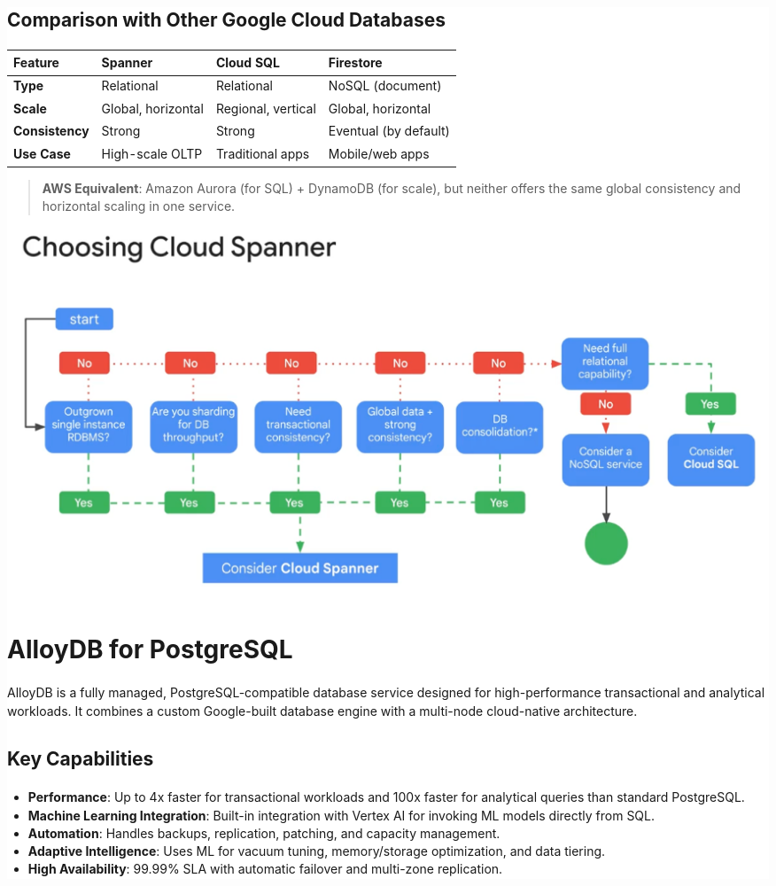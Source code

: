 ## Comparison with Other Google Cloud Databases
| **Feature** | **Spanner** | **Cloud SQL** | **Firestore** |
| :------- | :-------- | :------- | :------- |
| **Type** | Relational | Relational | NoSQL (document) |
| **Scale** | Global, horizontal | Regional, vertical | Global, horizontal
| **Consistency** | Strong | Strong | Eventual (by default) |
| **Use Case** | High-scale OLTP | Traditional apps | Mobile/web apps |

> **AWS Equivalent**: Amazon Aurora (for SQL) + DynamoDB (for scale), but neither offers the same global consistency and horizontal scaling in one service.

![gcp-choose-cloud-spanner](/images/gcp/gcp-choose-cloud-spanner.png)

# AlloyDB for PostgreSQL
AlloyDB is a fully managed, PostgreSQL-compatible database service designed for high-performance transactional and analytical workloads. It combines a custom Google-built database engine with a multi-node cloud-native architecture.
## Key Capabilities
- **Performance**: Up to 4x faster for transactional workloads and 100x faster for analytical queries than standard PostgreSQL.
- **Machine Learning Integration**: Built-in integration with Vertex AI for invoking ML models directly from SQL.
- **Automation**: Handles backups, replication, patching, and capacity management.
- **Adaptive Intelligence**: Uses ML for vacuum tuning, memory/storage optimization, and data tiering.
- **High Availability**: 99.99% SLA with automatic failover and multi-zone replication.
